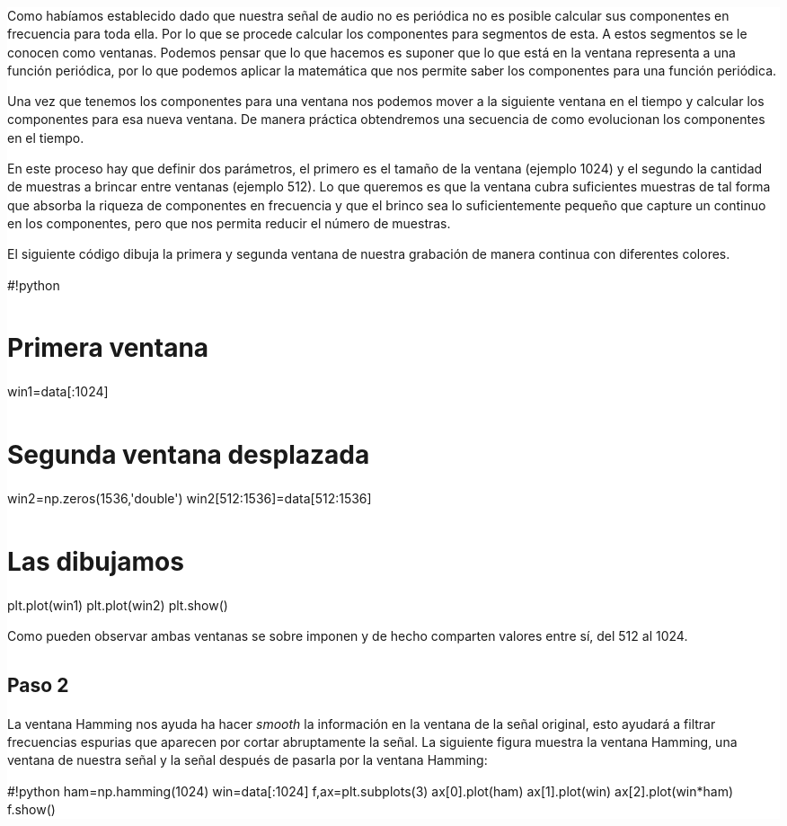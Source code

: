 Como habíamos establecido dado que nuestra señal de audio no es periódica no
es posible calcular sus componentes en frecuencia para toda ella. Por lo que
se procede calcular los componentes para segmentos de esta. A estos segmentos
se le conocen como ventanas. Podemos pensar que lo que hacemos es suponer que
lo que está en la ventana representa a una función periódica, por lo que
podemos aplicar la matemática que nos permite saber los componentes para una
función periódica.

Una vez que tenemos los componentes para una ventana nos podemos mover a
la siguiente ventana en el tiempo y calcular los componentes para esa
nueva ventana. De manera práctica obtendremos una secuencia de como
evolucionan los componentes en el tiempo.

En este proceso hay que definir dos parámetros, el primero es el tamaño de la
ventana (ejemplo 1024) y el segundo la cantidad de muestras a brincar entre
ventanas (ejemplo 512).  Lo que queremos es que la ventana cubra suficientes
muestras de tal forma que absorba la riqueza de componentes en frecuencia y
que el brinco sea lo suficientemente pequeño que capture un continuo en los
componentes, pero que nos permita reducir el número de muestras.

El siguiente código dibuja la primera y segunda ventana de nuestra grabación
de manera continua con diferentes colores.

#!python
# Primera ventana
win1=data[:1024]
# Segunda ventana desplazada
win2=np.zeros(1536,'double')
win2[512:1536]=data[512:1536]
# Las dibujamos
plt.plot(win1)
plt.plot(win2)
plt.show()


Como pueden observar ambas ventanas se sobre imponen y de hecho comparten
valores entre sí, del 512 al 1024.

## Paso 2

La ventana Hamming nos ayuda ha hacer *smooth* la información en la ventana de
la señal original, esto ayudará a filtrar frecuencias espurias que aparecen
por cortar abruptamente la señal. La siguiente figura muestra la ventana
Hamming, una ventana de nuestra señal y la señal después de pasarla por la
ventana Hamming:

#!python
ham=np.hamming(1024)
win=data[:1024]
f,ax=plt.subplots(3)
ax[0].plot(ham)
ax[1].plot(win)
ax[2].plot(win*ham)
f.show()
